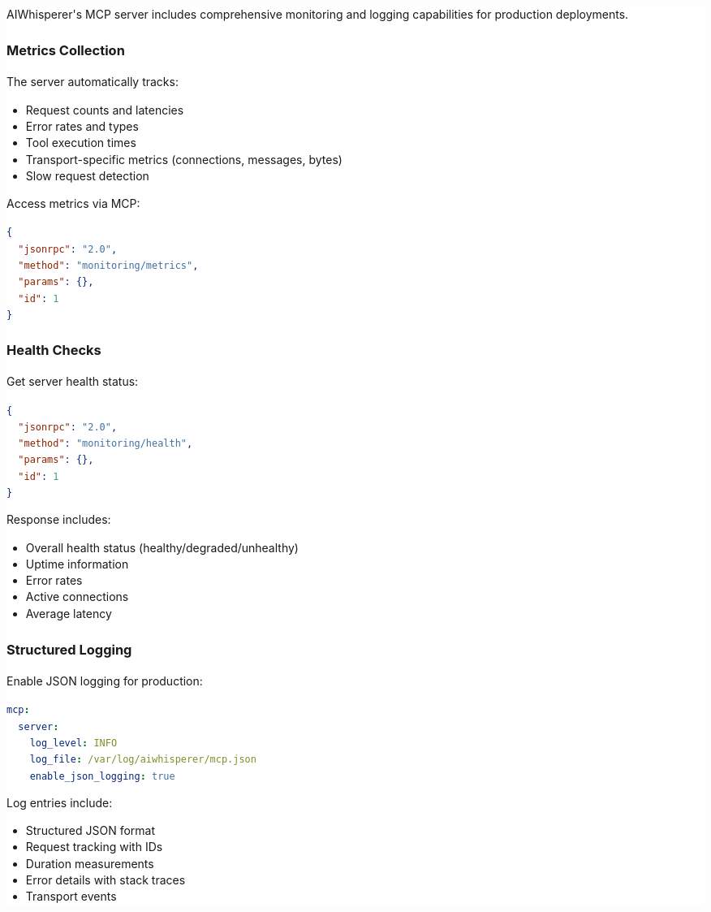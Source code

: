 AIWhisperer's MCP server includes comprehensive monitoring and logging capabilities for production deployments.

### Metrics Collection

The server automatically tracks:
- Request counts and latencies
- Error rates and types
- Tool execution times
- Transport-specific metrics (connections, messages, bytes)
- Slow request detection

Access metrics via MCP:
```json
{
  "jsonrpc": "2.0",
  "method": "monitoring/metrics",
  "params": {},
  "id": 1
}
```

### Health Checks

Get server health status:
```json
{
  "jsonrpc": "2.0",
  "method": "monitoring/health",
  "params": {},
  "id": 1
}
```

Response includes:
- Overall health status (healthy/degraded/unhealthy)
- Uptime information
- Error rates
- Active connections
- Average latency

### Structured Logging

Enable JSON logging for production:
```yaml
mcp:
  server:
    log_level: INFO
    log_file: /var/log/aiwhisperer/mcp.json
    enable_json_logging: true
```

Log entries include:
- Structured JSON format
- Request tracking with IDs
- Duration measurements
- Error details with stack traces
- Transport events
